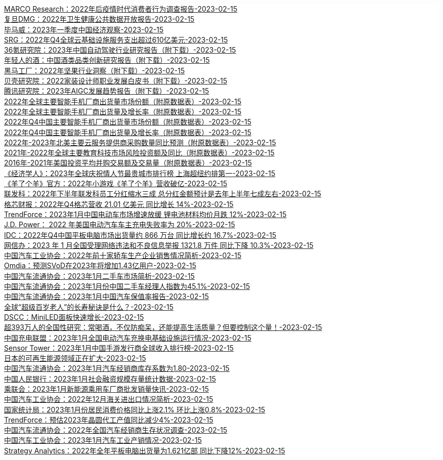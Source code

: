 <a target=_blank rel=nofollow href="http://www.199it.com/archives/1553646.html" >MARCO Research：2022年后疫情时代消费者行为调查报告-2023-02-15</a><br/><a target=_blank rel=nofollow href="http://www.199it.com/archives/1518710.html" >复旦DMG：2022年卫生健康公共数据开放报告-2023-02-15</a><br/><a target=_blank rel=nofollow href="http://www.199it.com/archives/1560484.html" >毕马威：2023年一季度中国经济观察-2023-02-15</a><br/><a target=_blank rel=nofollow href="http://www.199it.com/archives/1560402.html" >SRG：2022年Q4全球云基础设施服务支出超过610亿美元-2023-02-15</a><br/><a target=_blank rel=nofollow href="http://www.199it.com/archives/1560207.html" >36氪研究院：2023年中国自动驾驶行业研究报告（附下载）-2023-02-15</a><br/><a target=_blank rel=nofollow href="http://www.199it.com/archives/1543021.html" >年轻人的酒：中国酒类品类创新研究报告（附下载）-2023-02-15</a><br/><a target=_blank rel=nofollow href="http://www.199it.com/archives/1544362.html" >黑马工厂：2022年坚果行业洞察（附下载）-2023-02-15</a><br/><a target=_blank rel=nofollow href="http://www.199it.com/archives/1533628.html" >贝壳研究院：2022家装设计师职业发展白皮书（附下载）-2023-02-15</a><br/><a target=_blank rel=nofollow href="http://www.199it.com/archives/1558601.html" >​腾讯研究院：2023年AIGC发展趋势报告（附下载）-2023-02-15</a><br/><a target=_blank rel=nofollow href="http://www.199it.com/archives/1560578.html" >2022年全球主要智能手机厂商出货量市场份额（附原数据表） ​​​​-2023-02-15</a><br/><a target=_blank rel=nofollow href="http://www.199it.com/archives/1560575.html" >2022年全球主要智能手机厂商出货量及增长率（附原数据表） ​​​​-2023-02-15</a><br/><a target=_blank rel=nofollow href="http://www.199it.com/archives/1560572.html" >2022年Q4中国主要智能手机厂商出货量市场份额（附原数据表） ​​​​-2023-02-15</a><br/><a target=_blank rel=nofollow href="http://www.199it.com/archives/1560569.html" >2022年Q4中国主要智能手机厂商出货量及增长率（附原数据表） ​​​​-2023-02-15</a><br/><a target=_blank rel=nofollow href="http://www.199it.com/archives/1560565.html" >2022年-2023年北美主要云服务提供商采购数量同比预测（附原数据表） ​​​​-2023-02-15</a><br/><a target=_blank rel=nofollow href="http://www.199it.com/archives/1560562.html" >2021年-2022年全球主要教育科技市场风险投资额及同比（附原数据表） ​​​​-2023-02-15</a><br/><a target=_blank rel=nofollow href="http://www.199it.com/archives/1560558.html" >2016年-2021年美国投资平均并购交易额及交易量（附原数据表） ​​​​-2023-02-15</a><br/><a target=_blank rel=nofollow href="http://www.199it.com/archives/1560475.html" >《经济学人》：2023年全球庆祝情人节最贵城市排行榜 上海超纽约排第一-2023-02-15</a><br/><a target=_blank rel=nofollow href="http://www.199it.com/archives/1560479.html" >《羊了个羊》官方：2022年小游戏《羊了个羊》营收破亿-2023-02-15</a><br/><a target=_blank rel=nofollow href="http://www.199it.com/archives/1560529.html" >联发科：2022年下半年联发科员工分红缩水三成 总分红金额预计是去年上半年七成左右-2023-02-15</a><br/><a target=_blank rel=nofollow href="http://www.199it.com/archives/1560532.html" >格芯财报：2022年Q4格芯营收 21.01 亿美元 同比增长 14%-2023-02-15</a><br/><a target=_blank rel=nofollow href="http://www.199it.com/archives/1560538.html" >TrendForce：2023年1月中国电动车市场增速放缓 锂电池材料均价月跌 12%-2023-02-15</a><br/><a target=_blank rel=nofollow href="http://www.199it.com/archives/1560542.html" >J.D. Power： 2022 年美国电动汽车车主充电失败率为 20%-2023-02-15</a><br/><a target=_blank rel=nofollow href="http://www.199it.com/archives/1560545.html" >IDC：2022年Q4中国平板电脑市场出货量约 866 万台 同比增长约 16.7%-2023-02-15</a><br/><a target=_blank rel=nofollow href="http://www.199it.com/archives/1560550.html" >网信办：2023 年 1 月全国受理网络违法和不良信息举报 1321.8 万件 同比下降 10.3%-2023-02-15</a><br/><a target=_blank rel=nofollow href="http://www.199it.com/archives/1559859.html" >中国汽车工业协会：2022年前十家轿车生产企业销售情况简析-2023-02-15</a><br/><a target=_blank rel=nofollow href="http://www.199it.com/archives/1559759.html" >Omdia：预测SVoD在2023年将增加1.43亿用户-2023-02-15</a><br/><a target=_blank rel=nofollow href="http://www.199it.com/archives/1559508.html" >中国汽车流通协会：2023年1月二手车市场简析-2023-02-15</a><br/><a target=_blank rel=nofollow href="http://www.199it.com/archives/1559675.html" >中国汽车流通协会：2023年1月份中国二手车经理人指数为45.1%-2023-02-15</a><br/><a target=_blank rel=nofollow href="http://www.199it.com/archives/1559655.html" >中国汽车流通协会：2023年1月中国汽车保值率报告-2023-02-15</a><br/><a target=_blank rel=nofollow href="http://www.199it.com/archives/1558301.html" >全球“超级百岁老人”的长寿秘诀是什么？-2023-02-15</a><br/><a target=_blank rel=nofollow href="http://www.199it.com/archives/1559753.html" >DSCC：MiniLED面板快速增长-2023-02-15</a><br/><a target=_blank rel=nofollow href="http://www.199it.com/archives/1559762.html" >超393万人的全国性研究：常喝酒，不仅防痴呆，还能提高生活质量？但要控制这个量！-2023-02-15</a><br/><a target=_blank rel=nofollow href="http://www.199it.com/archives/1559911.html" >中国充电联盟：2023年1月全国电动汽车充换电基础设施运行情况-2023-02-15</a><br/><a target=_blank rel=nofollow href="http://www.199it.com/archives/1560133.html" >Sensor Tower：2023年1月中国手游发行商全球收入排行榜-2023-02-15</a><br/><a target=_blank rel=nofollow href="http://www.199it.com/archives/1558219.html" >日本的可再生能源领域正在扩大-2023-02-15</a><br/><a target=_blank rel=nofollow href="http://www.199it.com/archives/1559517.html" >中国汽车流通协会：2023年1月汽车经销商库存系数为1.80-2023-02-15</a><br/><a target=_blank rel=nofollow href="http://www.199it.com/archives/1559905.html" >中国人民银行：2023年1月社会融资规模存量统计数据-2023-02-15</a><br/><a target=_blank rel=nofollow href="http://www.199it.com/archives/1559684.html" >乘联会：2023年1月新能源乘用车厂商批发销量快讯-2023-02-15</a><br/><a target=_blank rel=nofollow href="http://www.199it.com/archives/1559869.html" >中国汽车工业协会：2022年12月海关进出口情况简析-2023-02-15</a><br/><a target=_blank rel=nofollow href="http://www.199it.com/archives/1559996.html" >国家统计局：2023年1月份居民消费价格同比上涨2.1% 环比上涨0.8%-2023-02-15</a><br/><a target=_blank rel=nofollow href="http://www.199it.com/archives/1559104.html" >TrendForce：预估2023年晶圆代工产值同比减少4%-2023-02-15</a><br/><a target=_blank rel=nofollow href="http://www.199it.com/archives/1559599.html" >中国汽车流通协会：2022年全国汽车经销商生存状况调查-2023-02-15</a><br/><a target=_blank rel=nofollow href="http://www.199it.com/archives/1559794.html" >中国汽车工业协会：2023年1月汽车工业产销情况-2023-02-15</a><br/><a target=_blank rel=nofollow href="http://www.199it.com/archives/1559786.html" >Strategy Analytics：2022年全年平板电脑出货量为1.621亿部 同比下降12%-2023-02-15</a><br/>
